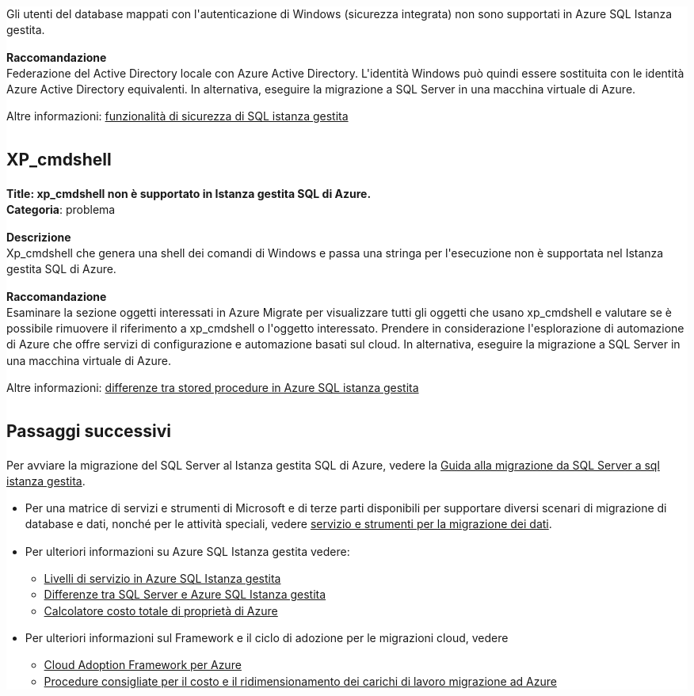 Gli utenti del database mappati con l'autenticazione di Windows (sicurezza integrata) non sono supportati in Azure SQL Istanza gestita. 


**Raccomandazione**   
Federazione del Active Directory locale con Azure Active Directory. L'identità Windows può quindi essere sostituita con le identità Azure Active Directory equivalenti. In alternativa, eseguire la migrazione a SQL Server in una macchina virtuale di Azure.

Altre informazioni: [funzionalità di sicurezza di SQL istanza gestita](../../database/security-overview.md#authentication)


## <a name="xp_cmdshell"></a>XP_cmdshell<a id="XpCmdshell"></a>

**Title: xp_cmdshell non è supportato in Istanza gestita SQL di Azure.**   
**Categoria**: problema   


**Descrizione**   
Xp_cmdshell che genera una shell dei comandi di Windows e passa una stringa per l'esecuzione non è supportata nel Istanza gestita SQL di Azure. 



**Raccomandazione**   
Esaminare la sezione oggetti interessati in Azure Migrate per visualizzare tutti gli oggetti che usano xp_cmdshell e valutare se è possibile rimuovere il riferimento a xp_cmdshell o l'oggetto interessato. Prendere in considerazione l'esplorazione di automazione di Azure che offre servizi di configurazione e automazione basati sul cloud. In alternativa, eseguire la migrazione a SQL Server in una macchina virtuale di Azure.

Altre informazioni: [differenze tra stored procedure in Azure SQL istanza gestita](../../managed-instance/transact-sql-tsql-differences-sql-server.md#stored-procedures-functions-and-triggers)

## <a name="next-steps"></a>Passaggi successivi

Per avviare la migrazione del SQL Server al Istanza gestita SQL di Azure, vedere la [Guida alla migrazione da SQL Server a sql istanza gestita](sql-server-to-managed-instance-guide.md).

- Per una matrice di servizi e strumenti di Microsoft e di terze parti disponibili per supportare diversi scenari di migrazione di database e dati, nonché per le attività speciali, vedere [servizio e strumenti per la migrazione dei dati](../../../dms/dms-tools-matrix.md).

- Per ulteriori informazioni su Azure SQL Istanza gestita vedere:
   - [Livelli di servizio in Azure SQL Istanza gestita](../../managed-instance/sql-managed-instance-paas-overview.md#service-tiers)
   - [Differenze tra SQL Server e Azure SQL Istanza gestita](../../managed-instance/transact-sql-tsql-differences-sql-server.md)
   - [Calcolatore costo totale di proprietà di Azure](https://azure.microsoft.com/pricing/tco/calculator/) 


- Per ulteriori informazioni sul Framework e il ciclo di adozione per le migrazioni cloud, vedere
   -  [Cloud Adoption Framework per Azure](/azure/cloud-adoption-framework/migrate/azure-best-practices/contoso-migration-scale)
   -  [Procedure consigliate per il costo e il ridimensionamento dei carichi di lavoro migrazione ad Azure](/azure/cloud-adoption-framework/migrate/azure-best-practices/migrate-best-practices-costs) 
